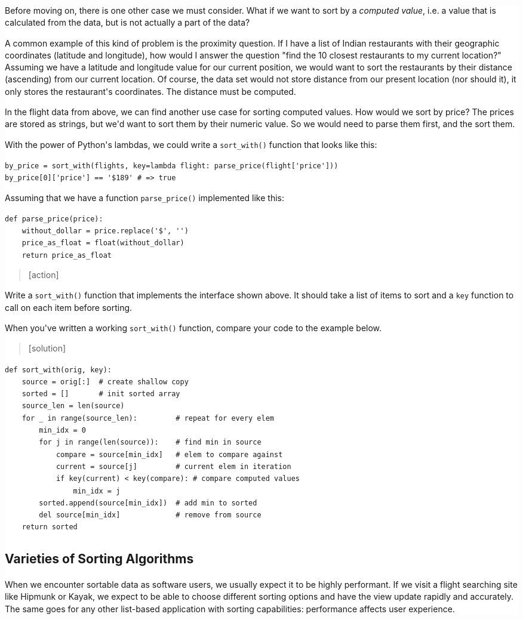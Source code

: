 Before moving on, there is one other case we must consider. What if we want to sort by a _computed value_, i.e. a value that is calculated from the data, but is not actually a part of the data?

A common example of this kind of problem is the proximity question. If I have a list of Indian restaurants with their geographic coordinates (latitude and longitude), how would I answer the question "find the 10 closest restaurants to my current location?" Assuming we have a latitude and longitude value for our current position, we would want to sort the restaurants by their distance (ascending) from our current location. Of course, the data set would not store distance from our present location (nor should it), it only stores the restaurant's coordinates. The distance must be computed.

In the flight data from above, we can find another use case for sorting computed values. How would we sort by price? The prices are stored as strings, but we'd want to sort them by their numeric value. So we would need to parse them first, and the sort them.

With the power of Python's lambdas, we could write a `sort_with()` function that looks like this:

	by_price = sort_with(flights, key=lambda flight: parse_price(flight['price']))
	by_price[0]['price'] == '$189' # => true

Assuming that we have a function `parse_price()` implemented like this:

	def parse_price(price):
	    without_dollar = price.replace('$', '')
	    price_as_float = float(without_dollar)
	    return price_as_float

> [action]
>
Write a `sort_with()` function that implements the interface shown above. It should take a list of items to sort and a `key` function to call on each item before sorting.

When you've written a working `sort_with()` function, compare your code to the example below.

> [solution]
>
	def sort_with(orig, key):
	    source = orig[:]  # create shallow copy
	    sorted = []       # init sorted array
	    source_len = len(source)
	    for _ in range(source_len):         # repeat for every elem
	        min_idx = 0
	        for j in range(len(source)):    # find min in source
	            compare = source[min_idx]   # elem to compare against
	            current = source[j]         # current elem in iteration
	            if key(current) < key(compare): # compare computed values
	                min_idx = j
	        sorted.append(source[min_idx])  # add min to sorted
	        del source[min_idx]             # remove from source
	    return sorted

## Varieties of Sorting Algorithms

When we encounter sortable data as software users, we usually expect it to be highly performant. If we visit a flight searching site like Hipmunk or Kayak, we expect to be able to choose different sorting options and have the view update rapidly and accurately. The same goes for any other list-based application with sorting capabilities: performance affects user experience.
